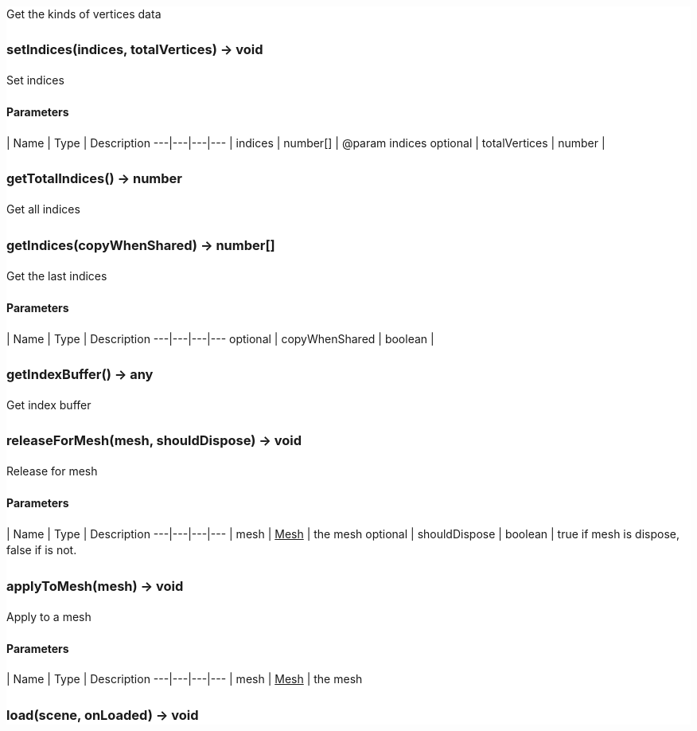 Get the kinds of vertices data
### setIndices(indices, totalVertices) &rarr; void

Set indices

#### Parameters
 | Name | Type | Description
---|---|---|---
 | indices | number[] |   @param indices
optional | totalVertices | number |   
### getTotalIndices() &rarr; number

Get all indices
### getIndices(copyWhenShared) &rarr; number[]

Get the last indices

#### Parameters
 | Name | Type | Description
---|---|---|---
optional | copyWhenShared | boolean |   

### getIndexBuffer() &rarr; any

Get index buffer
### releaseForMesh(mesh, shouldDispose) &rarr; void

Release for mesh

#### Parameters
 | Name | Type | Description
---|---|---|---
 | mesh | [Mesh](/classes/2.3/Mesh) |   the mesh
optional | shouldDispose | boolean |   true if mesh is dispose, false if is not.
### applyToMesh(mesh) &rarr; void

Apply to a mesh

#### Parameters
 | Name | Type | Description
---|---|---|---
 | mesh | [Mesh](/classes/2.3/Mesh) |   the mesh

### load(scene, onLoaded) &rarr; void
